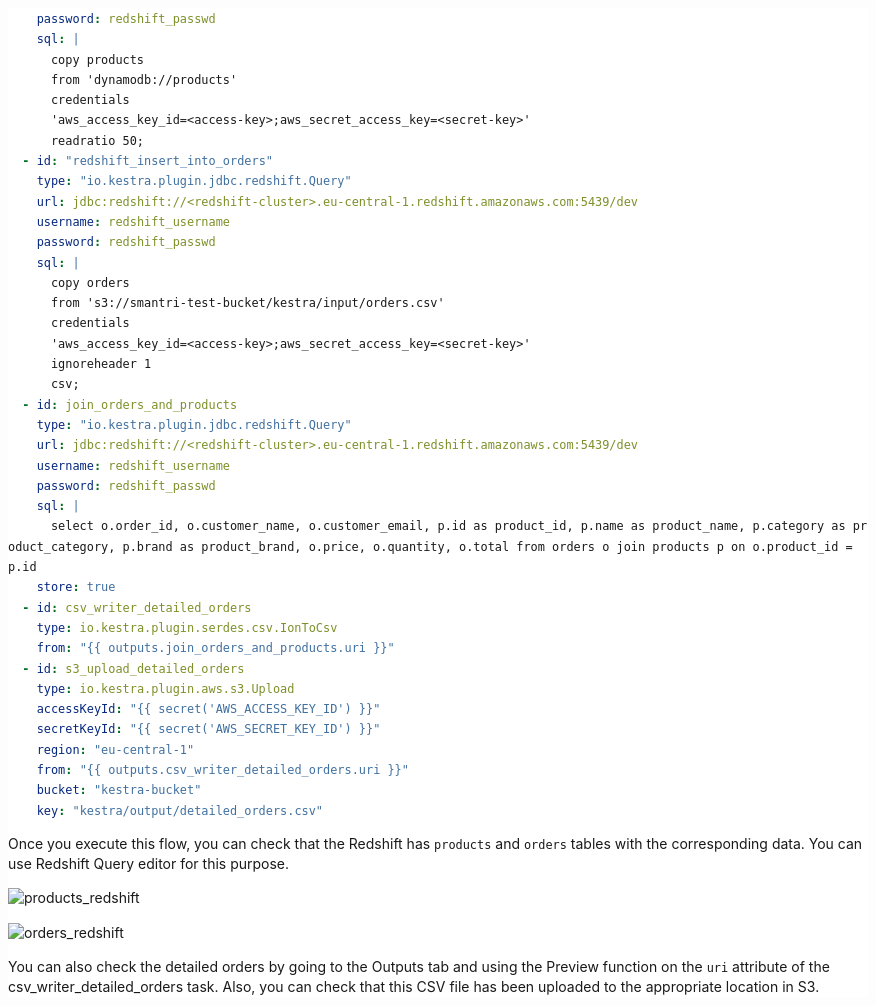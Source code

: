 ```yaml
    password: redshift_passwd
    sql: |
      copy products
      from 'dynamodb://products'
      credentials
      'aws_access_key_id=<access-key>;aws_secret_access_key=<secret-key>'
      readratio 50;
  - id: "redshift_insert_into_orders"
    type: "io.kestra.plugin.jdbc.redshift.Query"
    url: jdbc:redshift://<redshift-cluster>.eu-central-1.redshift.amazonaws.com:5439/dev
    username: redshift_username
    password: redshift_passwd
    sql: |
      copy orders
      from 's3://smantri-test-bucket/kestra/input/orders.csv'
      credentials
      'aws_access_key_id=<access-key>;aws_secret_access_key=<secret-key>'
      ignoreheader 1
      csv;
  - id: join_orders_and_products
    type: "io.kestra.plugin.jdbc.redshift.Query"
    url: jdbc:redshift://<redshift-cluster>.eu-central-1.redshift.amazonaws.com:5439/dev
    username: redshift_username
    password: redshift_passwd
    sql: |
      select o.order_id, o.customer_name, o.customer_email, p.id as product_id, p.name as product_name, p.category as product_category, p.brand as product_brand, o.price, o.quantity, o.total from orders o join products p on o.product_id = p.id
    store: true
  - id: csv_writer_detailed_orders
    type: io.kestra.plugin.serdes.csv.IonToCsv
    from: "{{ outputs.join_orders_and_products.uri }}"
  - id: s3_upload_detailed_orders
    type: io.kestra.plugin.aws.s3.Upload
    accessKeyId: "{{ secret('AWS_ACCESS_KEY_ID') }}"
    secretKeyId: "{{ secret('AWS_SECRET_KEY_ID') }}"
    region: "eu-central-1"
    from: "{{ outputs.csv_writer_detailed_orders.uri }}"
    bucket: "kestra-bucket"
    key: "kestra/output/detailed_orders.csv"
```

Once you execute this flow, you can check that the Redshift has `products` and `orders` tables with the corresponding data. You can use Redshift Query editor for this purpose.

![products_redshift](/blogs/2024-04-09-aws-data-pipeline/products_redshift.png)

![orders_redshift](/blogs/2024-04-09-aws-data-pipeline/orders_redshift.png)

You can also check the detailed orders by going to the Outputs tab and using the Preview function on the `uri` attribute of the csv_writer_detailed_orders task. Also, you can check that this CSV file has been uploaded to the appropriate location in S3.
